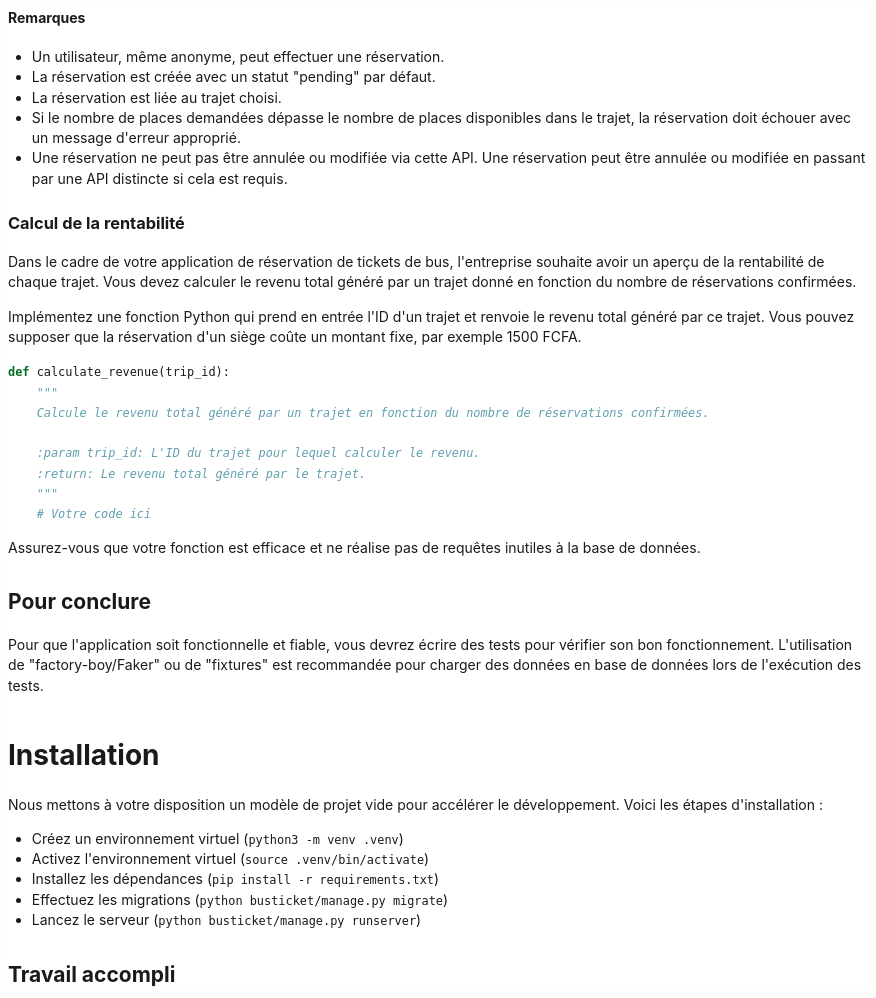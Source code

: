 #### Remarques

- Un utilisateur, même anonyme, peut effectuer une réservation.
- La réservation est créée avec un statut "pending" par défaut.
- La réservation est liée au trajet choisi.
- Si le nombre de places demandées dépasse le nombre de places disponibles dans le trajet, la réservation doit échouer avec un message d'erreur approprié.
- Une réservation ne peut pas être annulée ou modifiée via cette API. Une réservation peut être annulée ou modifiée en passant par une API distincte si cela est requis.

### Calcul de la rentabilité

Dans le cadre de votre application de réservation de tickets de bus, l'entreprise souhaite avoir un aperçu de la rentabilité de chaque trajet. Vous devez calculer le revenu total généré par un trajet donné en fonction du nombre de réservations confirmées.

Implémentez une fonction Python qui prend en entrée l'ID d'un trajet et renvoie le revenu total généré par ce trajet. Vous pouvez supposer que la réservation d'un siège coûte un montant fixe, par exemple 1500 FCFA.

```python
def calculate_revenue(trip_id):
    """
    Calcule le revenu total généré par un trajet en fonction du nombre de réservations confirmées.

    :param trip_id: L'ID du trajet pour lequel calculer le revenu.
    :return: Le revenu total généré par le trajet.
    """
    # Votre code ici
```

Assurez-vous que votre fonction est efficace et ne réalise pas de requêtes inutiles à la base de données.

## Pour conclure

Pour que l'application soit fonctionnelle et fiable, vous devrez écrire des tests pour vérifier son bon fonctionnement. L'utilisation de "factory-boy/Faker" ou de "fixtures" est recommandée pour charger des données en base de données lors de l'exécution des tests.

# Installation

Nous mettons à votre disposition un modèle de projet vide pour accélérer le développement. Voici les étapes d'installation :

- Créez un environnement virtuel (`python3 -m venv .venv`)
- Activez l'environnement virtuel (`source .venv/bin/activate`)
- Installez les dépendances (`pip install -r requirements.txt`)
- Effectuez les migrations (`python busticket/manage.py migrate`)
- Lancez le serveur (`python busticket/manage.py runserver`)

## Travail accompli

